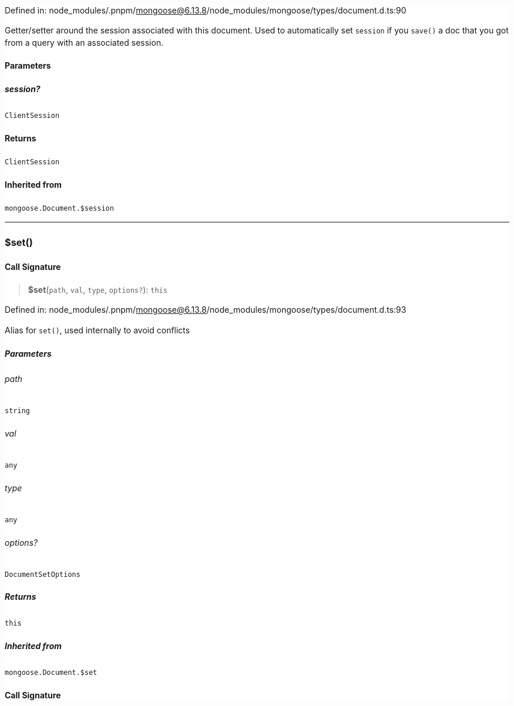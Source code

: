Defined in: node\_modules/.pnpm/mongoose@6.13.8/node\_modules/mongoose/types/document.d.ts:90

Getter/setter around the session associated with this document. Used to
automatically set `session` if you `save()` a doc that you got from a
query with an associated session.

#### Parameters

##### session?

`ClientSession`

#### Returns

`ClientSession`

#### Inherited from

`mongoose.Document.$session`

***

### $set()

#### Call Signature

> **$set**(`path`, `val`, `type`, `options?`): `this`

Defined in: node\_modules/.pnpm/mongoose@6.13.8/node\_modules/mongoose/types/document.d.ts:93

Alias for `set()`, used internally to avoid conflicts

##### Parameters

###### path

`string`

###### val

`any`

###### type

`any`

###### options?

`DocumentSetOptions`

##### Returns

`this`

##### Inherited from

`mongoose.Document.$set`

#### Call Signature
